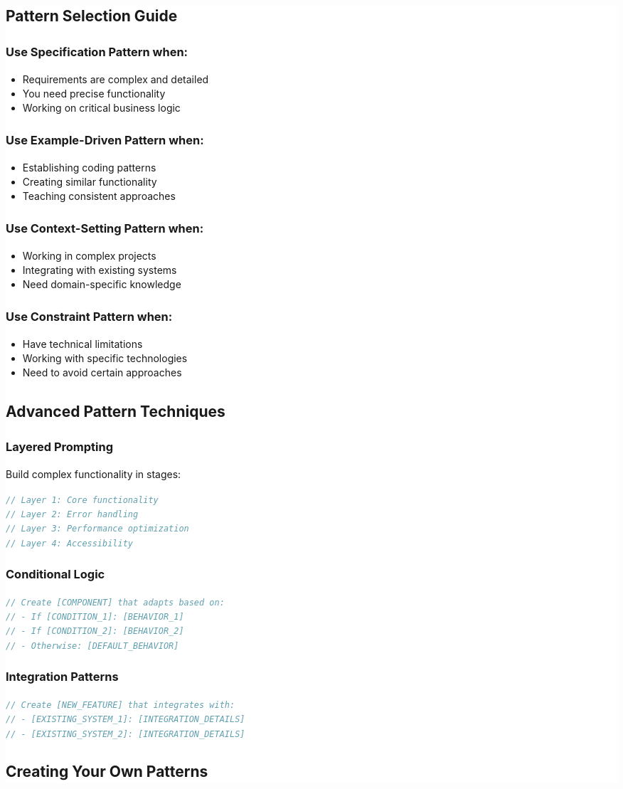 ## Pattern Selection Guide

### Use Specification Pattern when:
- Requirements are complex and detailed
- You need precise functionality
- Working on critical business logic

### Use Example-Driven Pattern when:
- Establishing coding patterns
- Creating similar functionality
- Teaching consistent approaches

### Use Context-Setting Pattern when:
- Working in complex projects
- Integrating with existing systems
- Need domain-specific knowledge

### Use Constraint Pattern when:
- Have technical limitations
- Working with specific technologies
- Need to avoid certain approaches

## Advanced Pattern Techniques

### Layered Prompting
Build complex functionality in stages:
```javascript
// Layer 1: Core functionality
// Layer 2: Error handling  
// Layer 3: Performance optimization
// Layer 4: Accessibility
```

### Conditional Logic
```javascript
// Create [COMPONENT] that adapts based on:
// - If [CONDITION_1]: [BEHAVIOR_1]
// - If [CONDITION_2]: [BEHAVIOR_2]  
// - Otherwise: [DEFAULT_BEHAVIOR]
```

### Integration Patterns
```javascript
// Create [NEW_FEATURE] that integrates with:
// - [EXISTING_SYSTEM_1]: [INTEGRATION_DETAILS]
// - [EXISTING_SYSTEM_2]: [INTEGRATION_DETAILS]
```

## Creating Your Own Patterns
